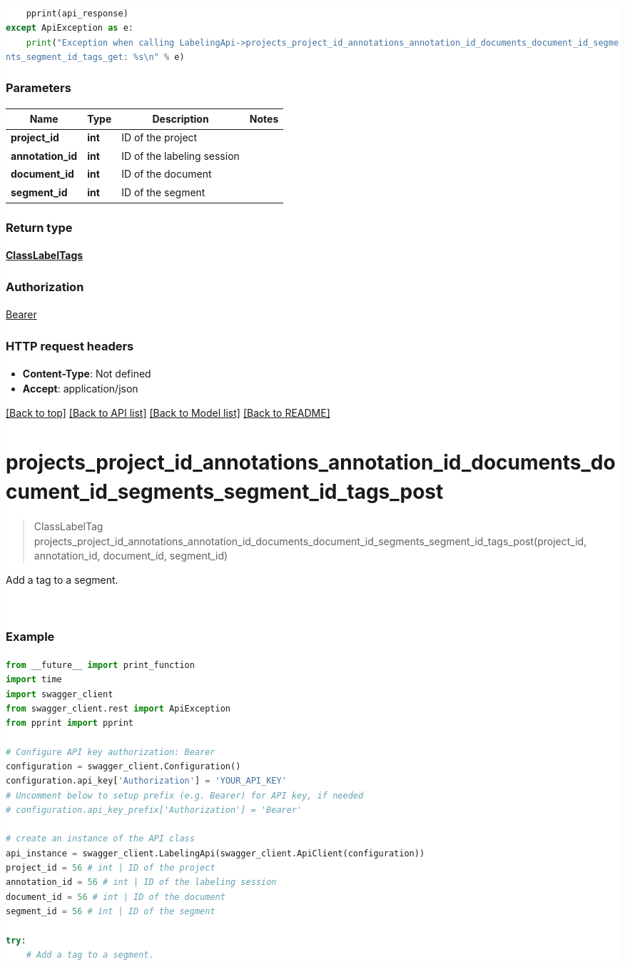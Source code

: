 ```python
    pprint(api_response)
except ApiException as e:
    print("Exception when calling LabelingApi->projects_project_id_annotations_annotation_id_documents_document_id_segments_segment_id_tags_get: %s\n" % e)
```

### Parameters

Name | Type | Description  | Notes
------------- | ------------- | ------------- | -------------
 **project_id** | **int**| ID of the project | 
 **annotation_id** | **int**| ID of the labeling session | 
 **document_id** | **int**| ID of the document | 
 **segment_id** | **int**| ID of the segment | 

### Return type

[**ClassLabelTags**](ClassLabelTags.md)

### Authorization

[Bearer](../README.md#Bearer)

### HTTP request headers

 - **Content-Type**: Not defined
 - **Accept**: application/json

[[Back to top]](#) [[Back to API list]](../README.md#documentation-for-api-endpoints) [[Back to Model list]](../README.md#documentation-for-models) [[Back to README]](../README.md)

# **projects_project_id_annotations_annotation_id_documents_document_id_segments_segment_id_tags_post**
> ClassLabelTag projects_project_id_annotations_annotation_id_documents_document_id_segments_segment_id_tags_post(project_id, annotation_id, document_id, segment_id)

Add a tag to a segment.

<br/>

### Example
```python
from __future__ import print_function
import time
import swagger_client
from swagger_client.rest import ApiException
from pprint import pprint

# Configure API key authorization: Bearer
configuration = swagger_client.Configuration()
configuration.api_key['Authorization'] = 'YOUR_API_KEY'
# Uncomment below to setup prefix (e.g. Bearer) for API key, if needed
# configuration.api_key_prefix['Authorization'] = 'Bearer'

# create an instance of the API class
api_instance = swagger_client.LabelingApi(swagger_client.ApiClient(configuration))
project_id = 56 # int | ID of the project
annotation_id = 56 # int | ID of the labeling session
document_id = 56 # int | ID of the document
segment_id = 56 # int | ID of the segment

try:
    # Add a tag to a segment.
```